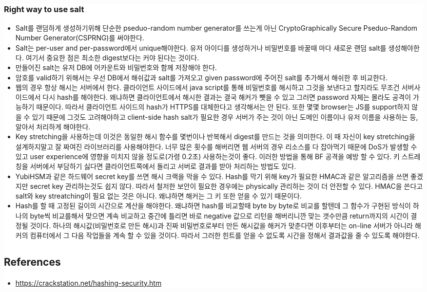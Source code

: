 ### Right way to use salt
* Salt를 랜덤하게 생성하기위해 단순한 pseduo-random number generator를 쓰는게 아닌 CryptoGraphically Secure Pseduo-Random Number Generator(CSPRNG)를 써야한다.
* Salt는 per-user and per-password에서 unique해야한다. 유저 아이디를 생성하거나 비밀번호를 바꿀때 마다 새로운 랜덤 salt를 생성해야한다. 여기서 중요한 점은 최소한 digest보다는 커야 된다는 것이다.
* 만들어진 salt는 유저 DB에 어카운트와 비밀번호와 함께 저장해야 한다.
* 암호를 valid하기 위해서는 우선 DB에서 해쉬값과 salt를 가져오고 given password에 주어진 salt를 추가해서 해쉬한 후 비교한다.
* 웹의 경우 항상 해시는 서버에서 한다. 클라이언트 사이드에서 java script를 통해 비밀번호를 해시하고 그것을 보낸다고 할지라도 무조건 서버사이드에서 다시 hash를 해야한다. 왜냐하면 클라이언트에서 해시한 결과는 결국 해커가 뺏을 수 있고 그러면 password 자체는 몰라도 공격이 가능하기 때문이다. 따라서 클라이언트 사이드의 hash가 HTTPS를 대체한다고 생각해서는 안 된다. 또한 몇몇 browser는 JS를 support하지 않을 수 있기 때문에 그것도 고려해야하고 client-side hash salt가 필요한 경우 서버가 주는 것이 아닌 도메인 이름이나 유저 이름을 사용하는 등, 알아서 처리하게 해야한다.
* Key stretching을 사용하는데 이것은 동일한 해시 함수를 몇번이나 반복해서 digest를 만드는 것을 의미한다. 이 때 자신이 key stretching을 설계하지말고 잘 짜여진 라이브러리를 사용해야한다. 너무 많은 횟수를 해버리면 웹 서버의 경우 리소스를 다 잡아먹기 때문에 DoS가 발생할 수 있고 user experience에 영향을 미치지 않을 정도로(가령 0.2초) 사용하는것이 좋다. 이러한 방법을 통해 BF 공격을 예방 할 수 있다. 키 스트레칭을 서버에서 부담하기 싫다면 클라이언트쪽에서 돌리고 서버로 결과를 받아 처리하는 방법도 있다.
* YubiHSM과 같은 하드웨어 secret key를 쓰면 해시 크랙을 막을 수 있다. Hash를 막기 위해 key가 필요한 HMAC과 같은 알고리즘을 쓰면 좋겠지만 secret key 관리하는것도 쉽지 않다. 따라서 철저한 보안이 필요한 경우에는 physically 관리하는 것이 더 안전할 수 있다. HMAC을 쓴다고 salt와 key streatching이 필요 없는 것은 아니다. 왜냐하면 해커는 그 키 또한 얻을 수 있기 때문이다.
* Hash를 할 때 고정된 길이의 시간으로 계산을 해야한다. 왜냐하면 hash를 비교할때 byte by byte로 비교를 할텐데 그 함수가 구현된 방식이 하나의 byte씩 비교를해서 맞으면 계속 비교하고 중간에 틀리면 바로 negative 값으로 리턴을 해버리니깐 맞는 갯수만큼 return까지의 시간이 결정될 것이다. 하나의 해시값(비밀번호로 만든 해시)과 진짜 비밀번호로부터 만든 해시값을 해커가 맞춘다면 이후부터는 on-line 서버가 아니라 해커의 컴퓨터에서 그 다음 작업들을 계속 할 수 있을 것이다. 따라서 그러한 힌트를 얻을 수 없도록 시간을 정해서 결과값을 줄 수 있도록 해야한다.

## References
* https://crackstation.net/hashing-security.htm